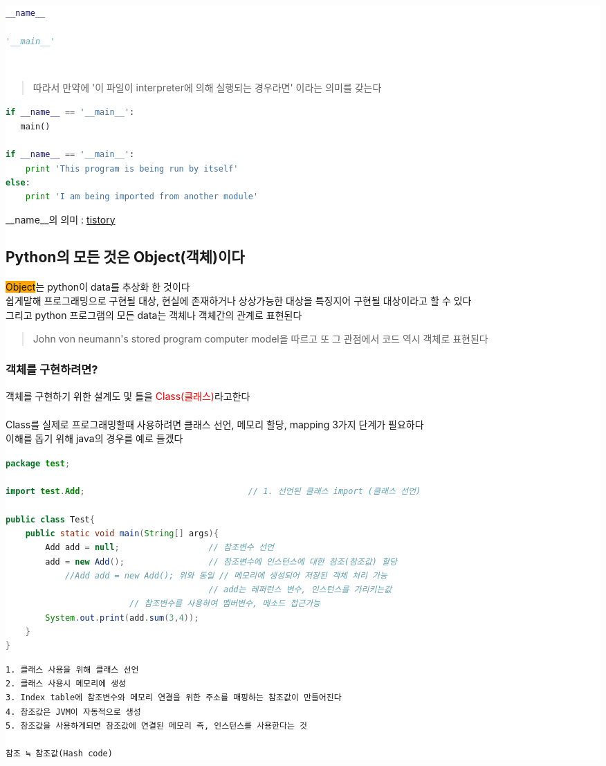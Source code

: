 ```python
__name__

'__main__'
```
<br>

> 따라서 만약에 '이 파일이 interpreter에 의해 실행되는 경우라면' 이라는 의미를 갖는다

```python
if __name__ == '__main__':
   main()
   
if __name__ == '__main__':
	print 'This program is being run by itself'
else:
	print 'I am being imported from another module'
```

__name__의 의미 : [tistory](https://pinocc.tistory.com/175)<br>


## Python의 모든 것은 Object(객체)이다

<span style="background-color: orange">Object</span>는 python이 data를 추상화 한 것이다<br>
쉽게말해 프로그래밍으로 구현될 대상, 현실에 존재하거나 상상가능한 대상을 특징지어 구현될 대상이라고 할 수 있다<br>
그리고 python 프로그램의 모든 data는 객체나 객체간의 관계로 표현된다<br>

> John von neumann's stored program computer model을 따르고 또 그 관점에서 코드 역시 객체로 표현된다 

### 객체를 구현하려면? 

객체를 구현하기 위한 설계도 및 틀을 <span style="color:red">Class(클래스)</span>라고한다<br>
<br>
Class를 실제로 프로그래밍할때 사용하려면 클래스 선언, 메모리 할당, mapping 3가지 단계가 필요하다<br>
이해를 돕기 위해 java의 경우를 예로 들겠다 <br>

```java
package test;

import test.Add;                                 // 1. 선언된 클래스 import (클래스 선언) 

public class Test{
	public static void main(String[] args){
		Add add = null;                  // 참조변수 선언 
		add = new Add();                 // 참조변수에 인스턴스에 대한 참조(참조값) 할당
	        //Add add = new Add(); 위와 동일 // 메모리에 생성되어 저장된 객체 처리 가능
		                                 // add는 레퍼런스 변수, 인스턴스를 가리키는값
						 // 참조변수를 사용하여 멤버변수, 메소드 접근가능
		System.out.print(add.sum(3,4));
	}
}
```

```
1. 클래스 사용을 위해 클래스 선언
2. 클래스 사용시 메모리에 생성 
3. Index table에 참조변수와 메모리 연결을 위한 주소를 매핑하는 참조값이 만들어진다
4. 참조값은 JVM이 자동적으로 생성 
5. 참조값을 사용하게되면 참조값에 연결된 메모리 즉, 인스턴스를 사용한다는 것 

참조 ≒ 참조값(Hash code)
```
